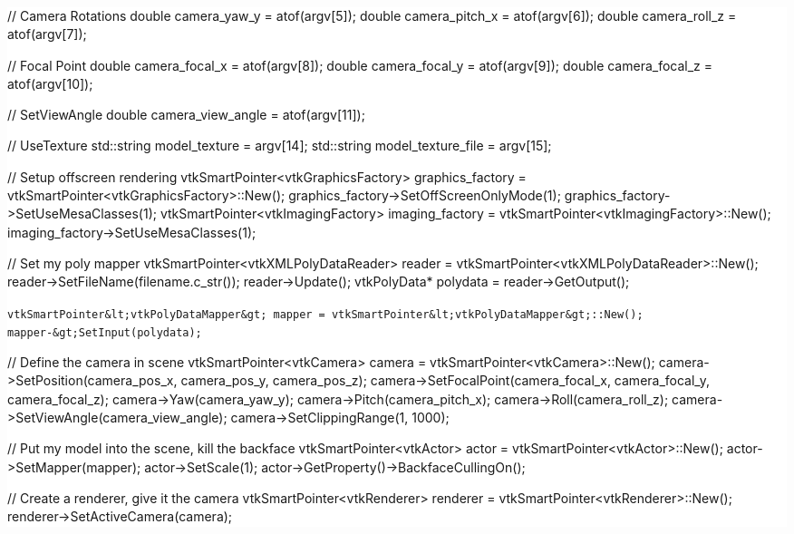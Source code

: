   // Camera Rotations
  double camera_yaw_y = atof(argv[5]);
  double camera_pitch_x = atof(argv[6]);
  double camera_roll_z = atof(argv[7]);

  // Focal Point
  double camera_focal_x = atof(argv[8]);
  double camera_focal_y = atof(argv[9]);
  double camera_focal_z = atof(argv[10]);

  // SetViewAngle
  double camera_view_angle = atof(argv[11]);

  // UseTexture
  std::string model_texture = argv[14];
  std::string model_texture_file = argv[15];

  // Setup offscreen rendering
  vtkSmartPointer&lt;vtkGraphicsFactory&gt; graphics_factory = vtkSmartPointer&lt;vtkGraphicsFactory&gt;::New();
  graphics_factory-&gt;SetOffScreenOnlyMode(1);
  graphics_factory-&gt;SetUseMesaClasses(1);
  vtkSmartPointer&lt;vtkImagingFactory&gt; imaging_factory = vtkSmartPointer&lt;vtkImagingFactory&gt;::New();
  imaging_factory-&gt;SetUseMesaClasses(1);

  // Set my poly mapper
  vtkSmartPointer&lt;vtkXMLPolyDataReader&gt; reader = vtkSmartPointer&lt;vtkXMLPolyDataReader&gt;::New();
    reader-&gt;SetFileName(filename.c_str());
    reader-&gt;Update();
    vtkPolyData* polydata = reader-&gt;GetOutput();

    vtkSmartPointer&lt;vtkPolyDataMapper&gt; mapper = vtkSmartPointer&lt;vtkPolyDataMapper&gt;::New();
    mapper-&gt;SetInput(polydata);

  // Define the camera in scene
  vtkSmartPointer&lt;vtkCamera&gt; camera = vtkSmartPointer&lt;vtkCamera&gt;::New();
  camera-&gt;SetPosition(camera_pos_x, camera_pos_y, camera_pos_z);
  camera-&gt;SetFocalPoint(camera_focal_x, camera_focal_y, camera_focal_z);
  camera-&gt;Yaw(camera_yaw_y);
  camera-&gt;Pitch(camera_pitch_x);
  camera-&gt;Roll(camera_roll_z);
  camera-&gt;SetViewAngle(camera_view_angle);
  camera-&gt;SetClippingRange(1, 1000);

  // Put my model into the scene, kill the backface
  vtkSmartPointer&lt;vtkActor&gt; actor = vtkSmartPointer&lt;vtkActor&gt;::New();
  actor-&gt;SetMapper(mapper);
  actor-&gt;SetScale(1);
  actor-&gt;GetProperty()-&gt;BackfaceCullingOn();

  // Create a renderer, give it the camera
  vtkSmartPointer&lt;vtkRenderer&gt; renderer = vtkSmartPointer&lt;vtkRenderer&gt;::New();
  renderer-&gt;SetActiveCamera(camera);
